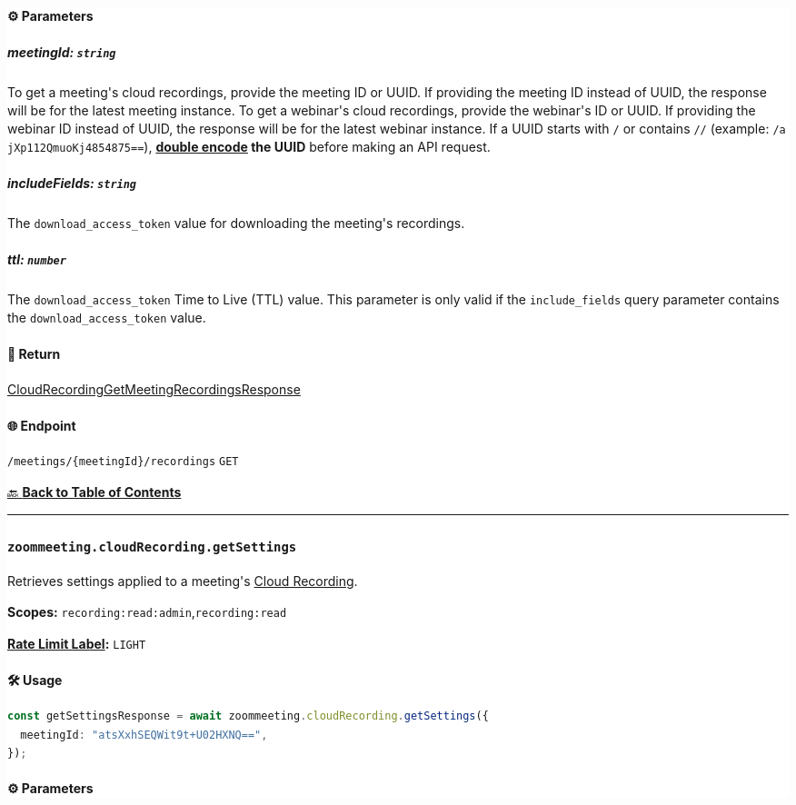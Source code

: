 #### ⚙️ Parameters<a id="⚙️-parameters"></a>

##### meetingId: `string`<a id="meetingid-string"></a>

To get a meeting\'s cloud recordings, provide the meeting ID or UUID. If providing the meeting ID instead of UUID, the response will be for the latest meeting instance.   To get a webinar\'s cloud recordings, provide the webinar\'s ID or UUID. If providing the webinar ID instead of UUID, the response will be for the latest webinar instance.   If a UUID starts with `/` or contains `//` (example: `/ajXp112QmuoKj4854875==`), **[double encode](https://developers.zoom.us) the UUID** before making an API request. 

##### includeFields: `string`<a id="includefields-string"></a>

The `download_access_token` value for downloading the meeting\'s recordings.

##### ttl: `number`<a id="ttl-number"></a>

The `download_access_token` Time to Live (TTL) value. This parameter is only valid if the `include_fields` query parameter contains the `download_access_token` value.

#### 🔄 Return<a id="🔄-return"></a>

[CloudRecordingGetMeetingRecordingsResponse](./models/cloud-recording-get-meeting-recordings-response.ts)

#### 🌐 Endpoint<a id="🌐-endpoint"></a>

`/meetings/{meetingId}/recordings` `GET`

[🔙 **Back to Table of Contents**](#table-of-contents)

---


### `zoommeeting.cloudRecording.getSettings`<a id="zoommeetingcloudrecordinggetsettings"></a>

Retrieves settings applied to a meeting's [Cloud Recording](https://support.zoom.us/hc/en-us/articles/203741855-Cloud-Recording).  
   

 


**Scopes:** `recording:read:admin`,`recording:read`

**[Rate Limit Label](https://marketplace.zoom.us/docs/api-reference/rate-limits#rate-limits):** `LIGHT`

#### 🛠️ Usage<a id="🛠️-usage"></a>

```typescript
const getSettingsResponse = await zoommeeting.cloudRecording.getSettings({
  meetingId: "atsXxhSEQWit9t+U02HXNQ==",
});
```

#### ⚙️ Parameters<a id="⚙️-parameters"></a>
